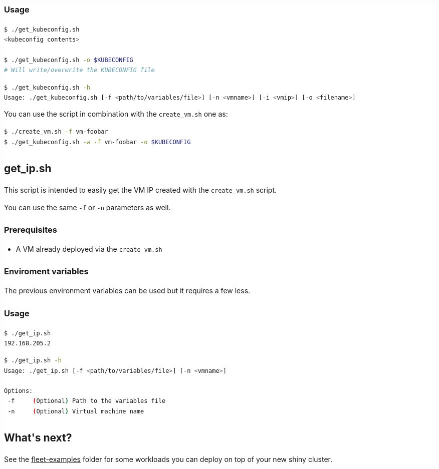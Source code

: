 ### Usage

```bash
$ ./get_kubeconfig.sh
<kubeconfig contents>

$ ./get_kubeconfig.sh -o $KUBECONFIG
# Will write/overwrite the KUBECONFIG file
```

```bash
$ ./get_kubeconfig.sh -h
Usage: ./get_kubeconfig.sh [-f <path/to/variables/file>] [-n <vmname>] [-i <vmip>] [-o <filename>]
```

You can use the script in combination with the `create_vm.sh` one as:

```bash
$ ./create_vm.sh -f vm-foobar
$ ./get_kubeconfig.sh -w -f vm-foobar -o $KUBECONFIG
```

## get_ip.sh

This script is intended to easily get the VM IP created with the `create_vm.sh` script.

You can use the same `-f` or `-n` parameters as well.

### Prerequisites

* A VM already deployed via the `create_vm.sh`
  
### Enviroment variables

The previous environment variables can be used but it requires a few less.

### Usage

```bash
$ ./get_ip.sh
192.168.205.2
```

```bash
$ ./get_ip.sh -h
Usage: ./get_ip.sh [-f <path/to/variables/file>] [-n <vmname>]

Options:
 -f		(Optional) Path to the variables file
 -n		(Optional) Virtual machine name
```

## What's next?

See the [fleet-examples](../fleet-examples/) folder for some workloads you can deploy on top of your new shiny cluster.

